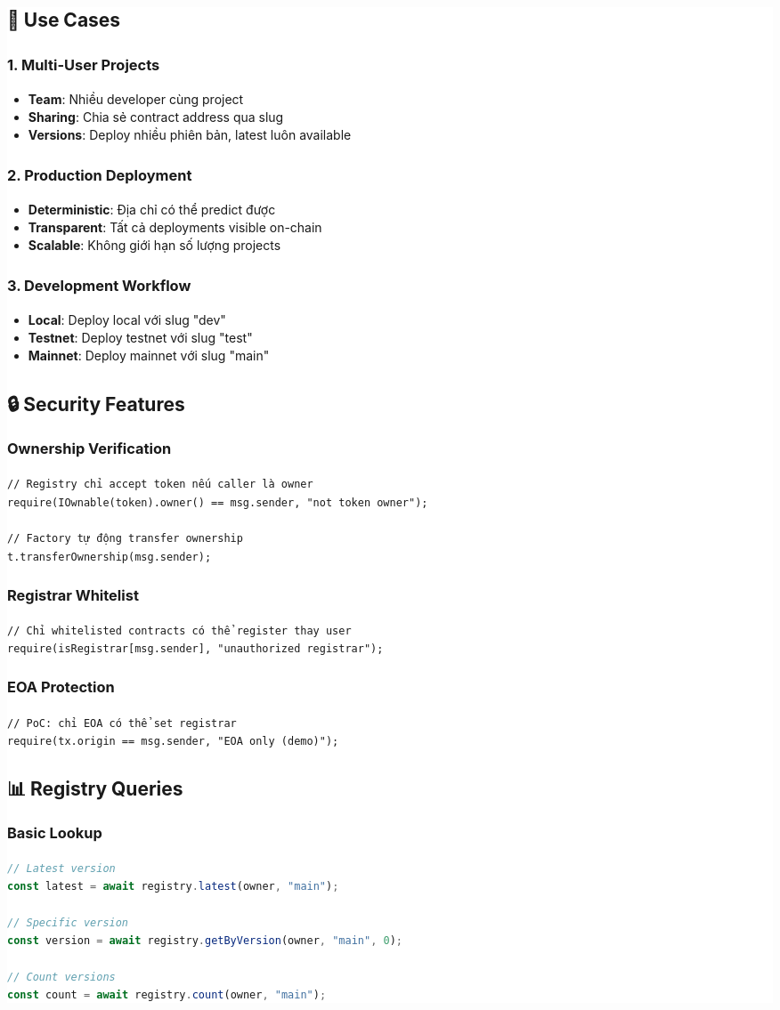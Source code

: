 ## 🎯 Use Cases

### **1. Multi-User Projects**
- **Team**: Nhiều developer cùng project
- **Sharing**: Chia sẻ contract address qua slug
- **Versions**: Deploy nhiều phiên bản, latest luôn available

### **2. Production Deployment**
- **Deterministic**: Địa chỉ có thể predict được
- **Transparent**: Tất cả deployments visible on-chain
- **Scalable**: Không giới hạn số lượng projects

### **3. Development Workflow**
- **Local**: Deploy local với slug "dev"
- **Testnet**: Deploy testnet với slug "test"
- **Mainnet**: Deploy mainnet với slug "main"

## 🔒 Security Features

### **Ownership Verification**
```solidity
// Registry chỉ accept token nếu caller là owner
require(IOwnable(token).owner() == msg.sender, "not token owner");

// Factory tự động transfer ownership
t.transferOwnership(msg.sender);
```

### **Registrar Whitelist**
```solidity
// Chỉ whitelisted contracts có thể register thay user
require(isRegistrar[msg.sender], "unauthorized registrar");
```

### **EOA Protection**
```solidity
// PoC: chỉ EOA có thể set registrar
require(tx.origin == msg.sender, "EOA only (demo)");
```

## 📊 Registry Queries

### **Basic Lookup**
```typescript
// Latest version
const latest = await registry.latest(owner, "main");

// Specific version
const version = await registry.getByVersion(owner, "main", 0);

// Count versions
const count = await registry.count(owner, "main");
```
